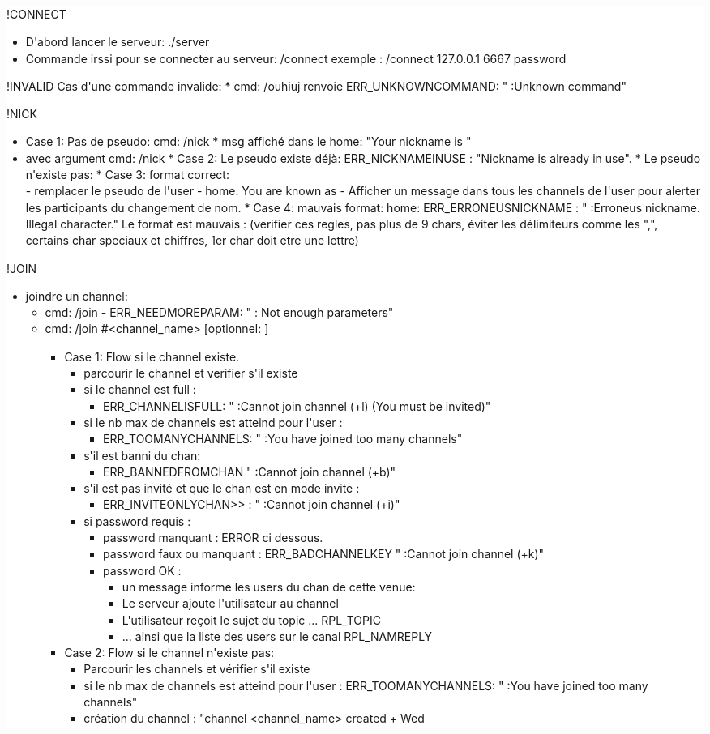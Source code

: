 
!CONNECT
* D'abord lancer le serveur:
    ./server <port> <password>
* Commande irssi pour se connecter au serveur: 
    /connect <server> <port> <password>
    exemple : /connect 127.0.0.1 6667 password


!INVALID
Cas d'une commande invalide: 
    * cmd: /ouhiuj
        renvoie ERR_UNKNOWNCOMMAND: "<commande> :Unknown command" 


!NICK
* Case 1: Pas de pseudo: 
  cmd: /nick <arg manquant>
        * msg affiché dans le home: "Your nickname is <nickname>"
* avec argument
  cmd: /nick <nouveau pseudo>
        * Case 2: Le pseudo existe déjà: 
            ERR_NICKNAMEINUSE : "Nickname is already in use".
        * Le pseudo n'existe pas:
            * Case 3: format correct:  
                - remplacer le pseudo de l'user
                - home: You are known as <nouveau nickname>
                - Afficher un message dans tous les channels de l'user pour alerter les participants du changement de nom.
            * Case 4: mauvais format:
                home: ERR_ERRONEUSNICKNAME : "<pseudo> :Erroneus nickname. Illegal character."
                Le format est mauvais : (verifier ces regles, pas plus de 9 chars, éviter les délimiteurs comme les ",", certains char speciaux et chiffres, 1er char doit etre une lettre)


!JOIN
* joindre un channel: 
    * cmd: /join
            - ERR_NEEDMOREPARAM: "<commande> : Not enough parameters" 
    * cmd: /join #<channel_name> [optionnel: <password>]
        * Case 1: Flow si le channel existe. 
            - parcourir le channel et verifier s'il existe
            - si le channel est full : 
                - ERR_CHANNELISFULL: "<canal> :Cannot join channel (+l) (You must be invited)"
            - si le nb max de channels est atteind pour l'user :
                - ERR_TOOMANYCHANNELS: "<nom de canal> :You have joined too many channels" 
            - s'il est banni du chan: 
                - ERR_BANNEDFROMCHAN "<canal> :Cannot join channel (+b)"
            - s'il est pas invité et que le chan est en mode invite : 
                - ERR_INVITEONLYCHAN>> : "<canal> :Cannot join channel (+i)" 
            - si password requis : 
                - password manquant : ERROR ci dessous.
                - password faux ou manquant : 
                    ERR_BADCHANNELKEY "<canal> :Cannot join channel (+k)" 
                - password OK :
                    - un message informe les users du chan de cette venue:
                    - Le serveur ajoute l'utilisateur au channel
                    - L'utilisateur reçoit le sujet du topic ... RPL_TOPIC
                    - ... ainsi que la liste des users sur le canal RPL_NAMREPLY
        * Case 2: Flow si le channel n'existe pas:
            - Parcourir les channels et vérifier s'il existe
            - si le nb max de channels est atteind pour l'user : 
                ERR_TOOMANYCHANNELS: "<nom de canal> :You have joined too many channels" 
            - création du channel : "channel <channel_name> created + Wed 
